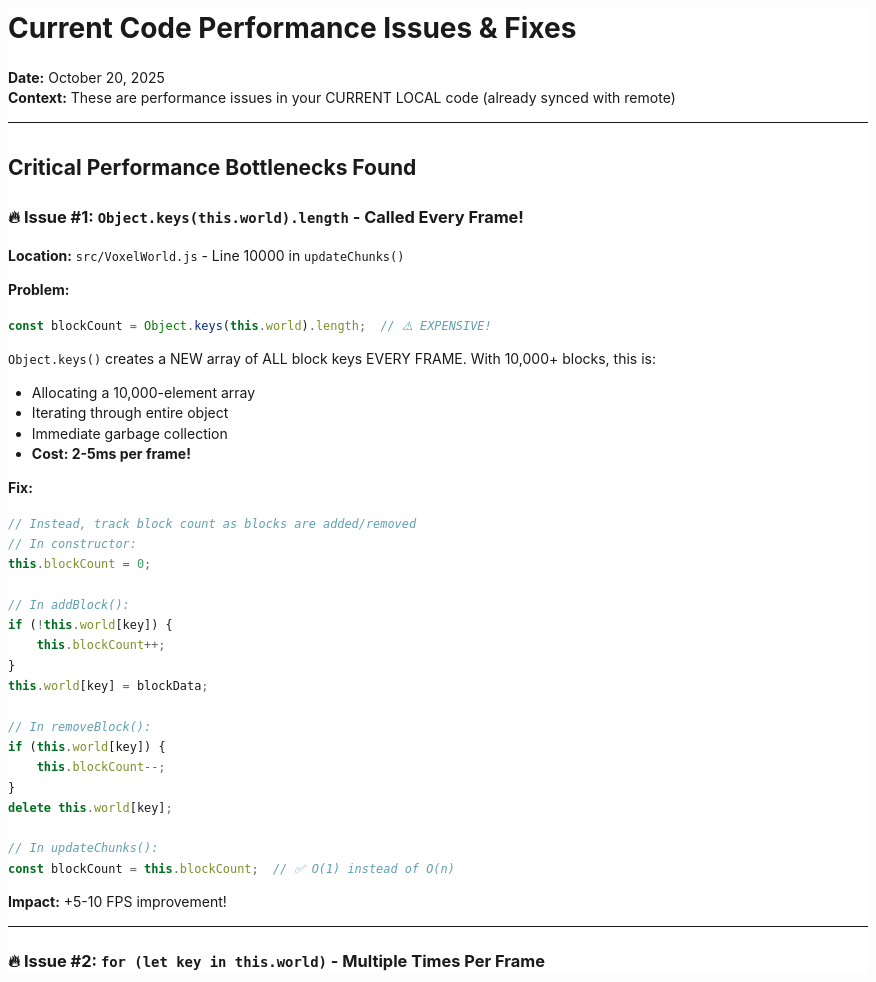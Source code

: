 # Current Code Performance Issues & Fixes

**Date:** October 20, 2025  
**Context:** These are performance issues in your CURRENT LOCAL code (already synced with remote)

---

## Critical Performance Bottlenecks Found

### 🔥 Issue #1: `Object.keys(this.world).length` - Called Every Frame!

**Location:** `src/VoxelWorld.js` - Line 10000 in `updateChunks()`

**Problem:**
```javascript
const blockCount = Object.keys(this.world).length;  // ⚠️ EXPENSIVE!
```

`Object.keys()` creates a NEW array of ALL block keys EVERY FRAME. With 10,000+ blocks, this is:
- Allocating a 10,000-element array
- Iterating through entire object
- Immediate garbage collection
- **Cost: 2-5ms per frame!**

**Fix:**
```javascript
// Instead, track block count as blocks are added/removed
// In constructor:
this.blockCount = 0;

// In addBlock():
if (!this.world[key]) {
    this.blockCount++;
}
this.world[key] = blockData;

// In removeBlock():
if (this.world[key]) {
    this.blockCount--;
}
delete this.world[key];

// In updateChunks():
const blockCount = this.blockCount;  // ✅ O(1) instead of O(n)
```

**Impact:** +5-10 FPS improvement!

---

### 🔥 Issue #2: `for (let key in this.world)` - Multiple Times Per Frame
